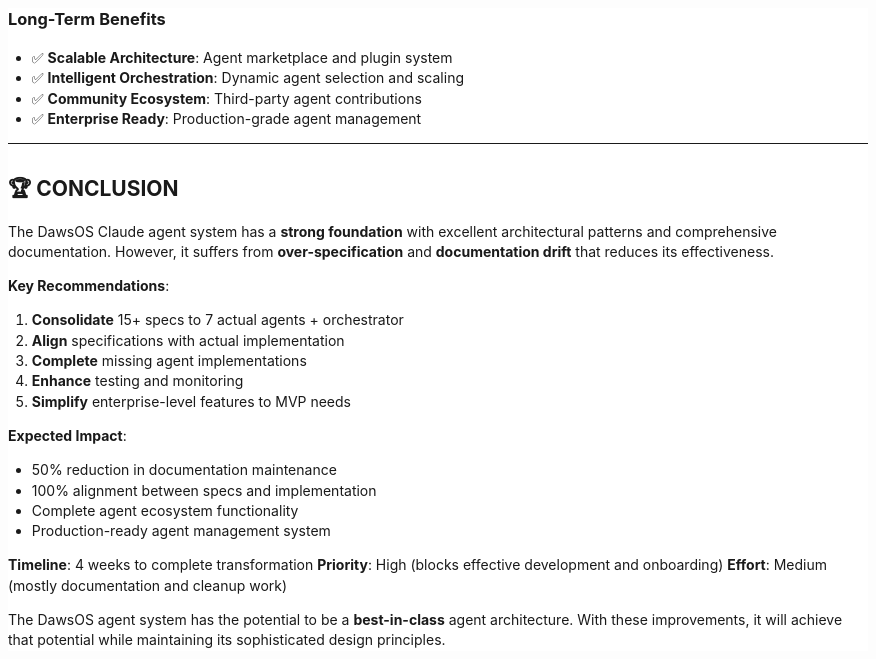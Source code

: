 ### **Long-Term Benefits**
- ✅ **Scalable Architecture**: Agent marketplace and plugin system
- ✅ **Intelligent Orchestration**: Dynamic agent selection and scaling
- ✅ **Community Ecosystem**: Third-party agent contributions
- ✅ **Enterprise Ready**: Production-grade agent management

---

## 🏆 **CONCLUSION**

The DawsOS Claude agent system has a **strong foundation** with excellent architectural patterns and comprehensive documentation. However, it suffers from **over-specification** and **documentation drift** that reduces its effectiveness.

**Key Recommendations**:
1. **Consolidate** 15+ specs to 7 actual agents + orchestrator
2. **Align** specifications with actual implementation
3. **Complete** missing agent implementations
4. **Enhance** testing and monitoring
5. **Simplify** enterprise-level features to MVP needs

**Expected Impact**: 
- 50% reduction in documentation maintenance
- 100% alignment between specs and implementation
- Complete agent ecosystem functionality
- Production-ready agent management system

**Timeline**: 4 weeks to complete transformation
**Priority**: High (blocks effective development and onboarding)
**Effort**: Medium (mostly documentation and cleanup work)

The DawsOS agent system has the potential to be a **best-in-class** agent architecture. With these improvements, it will achieve that potential while maintaining its sophisticated design principles.
